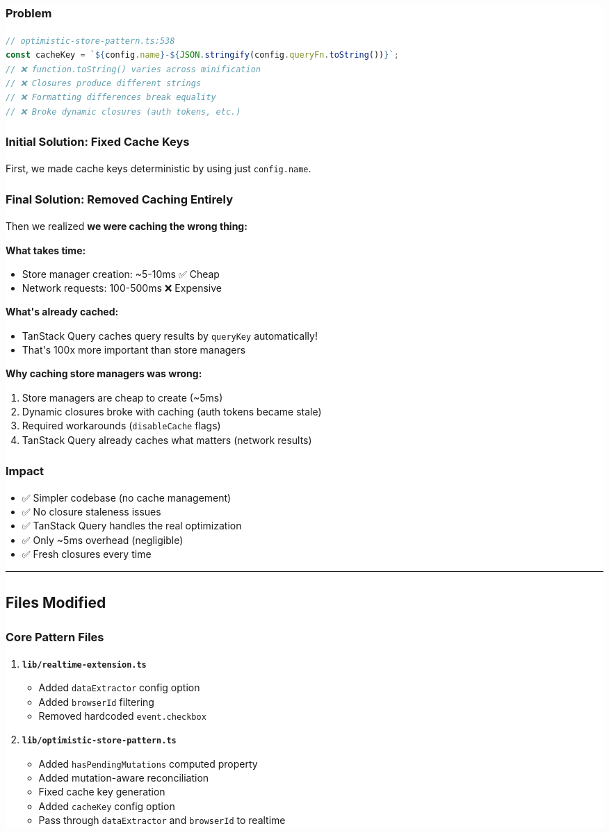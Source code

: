 ### Problem
```typescript
// optimistic-store-pattern.ts:538
const cacheKey = `${config.name}-${JSON.stringify(config.queryFn.toString())}`;
// ❌ function.toString() varies across minification
// ❌ Closures produce different strings
// ❌ Formatting differences break equality
// ❌ Broke dynamic closures (auth tokens, etc.)
```

### Initial Solution: Fixed Cache Keys
First, we made cache keys deterministic by using just `config.name`.

### Final Solution: Removed Caching Entirely
Then we realized **we were caching the wrong thing:**

**What takes time:**
- Store manager creation: ~5-10ms ✅ Cheap
- Network requests: 100-500ms ❌ Expensive

**What's already cached:**
- TanStack Query caches query results by `queryKey` automatically!
- That's 100x more important than store managers

**Why caching store managers was wrong:**
1. Store managers are cheap to create (~5ms)
2. Dynamic closures broke with caching (auth tokens became stale)
3. Required workarounds (`disableCache` flags)
4. TanStack Query already caches what matters (network results)

### Impact
- ✅ Simpler codebase (no cache management)
- ✅ No closure staleness issues
- ✅ TanStack Query handles the real optimization
- ✅ Only ~5ms overhead (negligible)
- ✅ Fresh closures every time

---

## Files Modified

### Core Pattern Files
1. **`lib/realtime-extension.ts`**
   - Added `dataExtractor` config option
   - Added `browserId` filtering
   - Removed hardcoded `event.checkbox`

2. **`lib/optimistic-store-pattern.ts`**
   - Added `hasPendingMutations` computed property
   - Added mutation-aware reconciliation
   - Fixed cache key generation
   - Added `cacheKey` config option
   - Pass through `dataExtractor` and `browserId` to realtime
